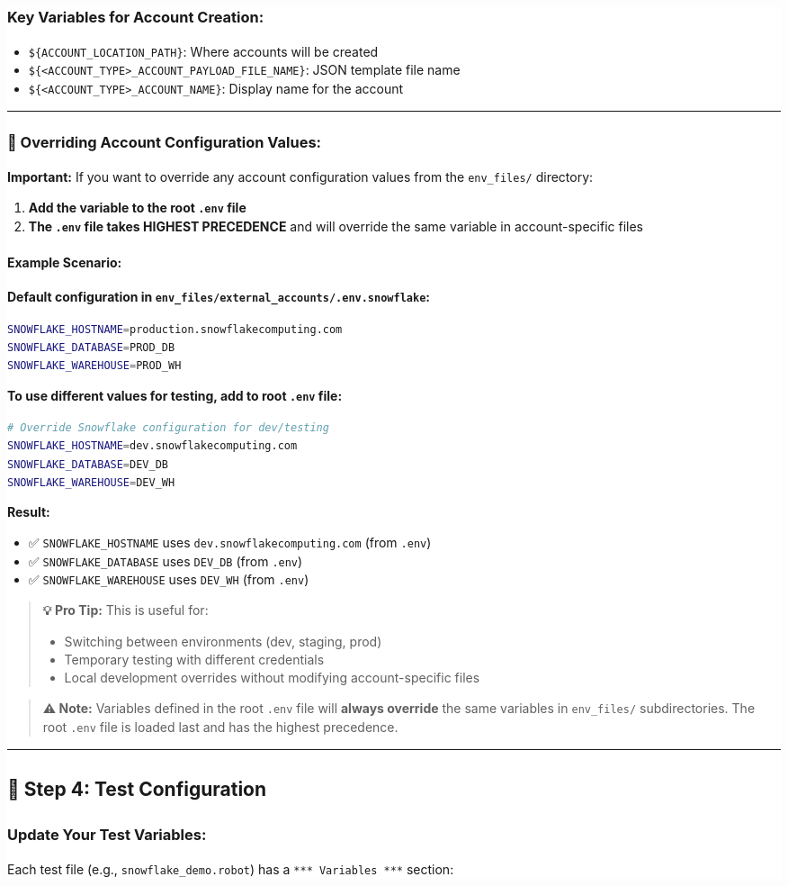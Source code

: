 ### Key Variables for Account Creation:
- `${ACCOUNT_LOCATION_PATH}`: Where accounts will be created
- `${<ACCOUNT_TYPE>_ACCOUNT_PAYLOAD_FILE_NAME}`: JSON template file name
- `${<ACCOUNT_TYPE>_ACCOUNT_NAME}`: Display name for the account

---

### 🔄 Overriding Account Configuration Values:

**Important:** If you want to override any account configuration values from the `env_files/` directory:

1. **Add the variable to the root `.env` file**
2. **The `.env` file takes HIGHEST PRECEDENCE** and will override the same variable in account-specific files

#### Example Scenario:

**Default configuration in `env_files/external_accounts/.env.snowflake`:**
```bash
SNOWFLAKE_HOSTNAME=production.snowflakecomputing.com
SNOWFLAKE_DATABASE=PROD_DB
SNOWFLAKE_WAREHOUSE=PROD_WH
```

**To use different values for testing, add to root `.env` file:**
```bash
# Override Snowflake configuration for dev/testing
SNOWFLAKE_HOSTNAME=dev.snowflakecomputing.com
SNOWFLAKE_DATABASE=DEV_DB
SNOWFLAKE_WAREHOUSE=DEV_WH
```

**Result:**
- ✅ `SNOWFLAKE_HOSTNAME` uses `dev.snowflakecomputing.com` (from `.env`)
- ✅ `SNOWFLAKE_DATABASE` uses `DEV_DB` (from `.env`)
- ✅ `SNOWFLAKE_WAREHOUSE` uses `DEV_WH` (from `.env`)

> **💡 Pro Tip:** This is useful for:
> - Switching between environments (dev, staging, prod)
> - Temporary testing with different credentials
> - Local development overrides without modifying account-specific files

> **⚠️ Note:** Variables defined in the root `.env` file will **always override** the same variables in `env_files/` subdirectories. The root `.env` file is loaded last and has the highest precedence.

---

## 📝 Step 4: Test Configuration

### Update Your Test Variables:
Each test file (e.g., `snowflake_demo.robot`) has a `*** Variables ***` section:
